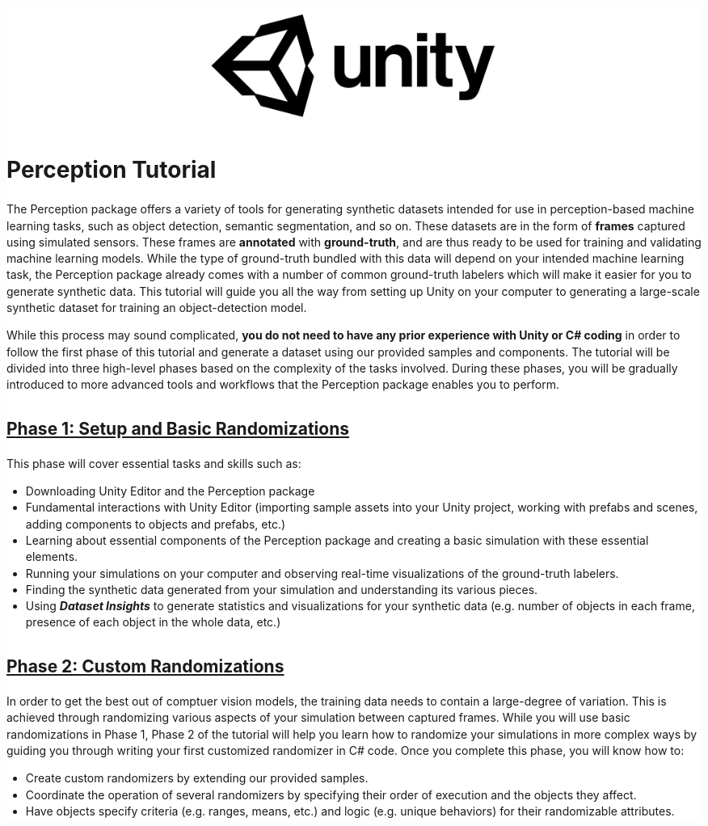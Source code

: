 <img src="../images/unity-wide.png" align="middle" width="3000"/>

# Perception Tutorial

The Perception package offers a variety of tools for generating synthetic datasets intended for use in perception-based machine learning tasks, such as object detection, semantic segmentation, and so on. These datasets are in the form of **frames** captured using simulated sensors. These frames are **annotated** with **ground-truth**, and are thus ready to be used for training and validating machine learning models. While the type of ground-truth bundled with this data will depend on your intended machine learning task, the Perception package already comes with a number of common ground-truth labelers which will make it easier for you to generate synthetic data. This tutorial will guide you all the way from setting up Unity on your computer to generating a large-scale synthetic dataset for training an object-detection model. 

While this process may sound complicated, **you do not need to have any prior experience with Unity or C# coding** in order to follow the first phase of this tutorial and generate a dataset using our provided samples and components. The tutorial will be divided into three high-level phases based on the complexity of the tasks involved. During these phases, you will be gradually introduced to more advanced tools and workflows that the Perception package enables you to perform. 

## [Phase 1: Setup and Basic Randomizations](Phase1.md)

This phase will cover essential tasks and skills such as:
 * Downloading Unity Editor and the Perception package
 * Fundamental interactions with Unity Editor (importing sample assets into your Unity project, working with prefabs and scenes, adding components to objects and prefabs, etc.)
 * Learning about essential components of the Perception package and creating a basic simulation with these essential elements.
 * Running your simulations on your computer and observing real-time visualizations of the ground-truth labelers.
 * Finding the synthetic data generated from your simulation and understanding its various pieces.
 * Using _**Dataset Insights**_ to generate statistics and visualizations for your synthetic data (e.g. number of objects in each frame, presence of each object in the whole data, etc.)
 
 ## [Phase 2: Custom Randomizations](Phase2.md)
 
In order to get the best out of comptuer vision models, the training data needs to contain a large-degree of variation. This is achieved through randomizing various aspects of your simulation between captured frames. While you will use basic randomizations in Phase 1, Phase 2 of the tutorial will help you learn how to randomize your simulations in more complex ways by guiding you through writing your first customized randomizer in C# code. Once you complete this phase, you will know how to:
 * Create custom randomizers by extending our provided samples.
 * Coordinate the operation of several randomizers by specifying their order of execution and the objects they affect.
 * Have objects specify criteria (e.g. ranges, means, etc.) and logic (e.g. unique behaviors) for their randomizable attributes.
 
